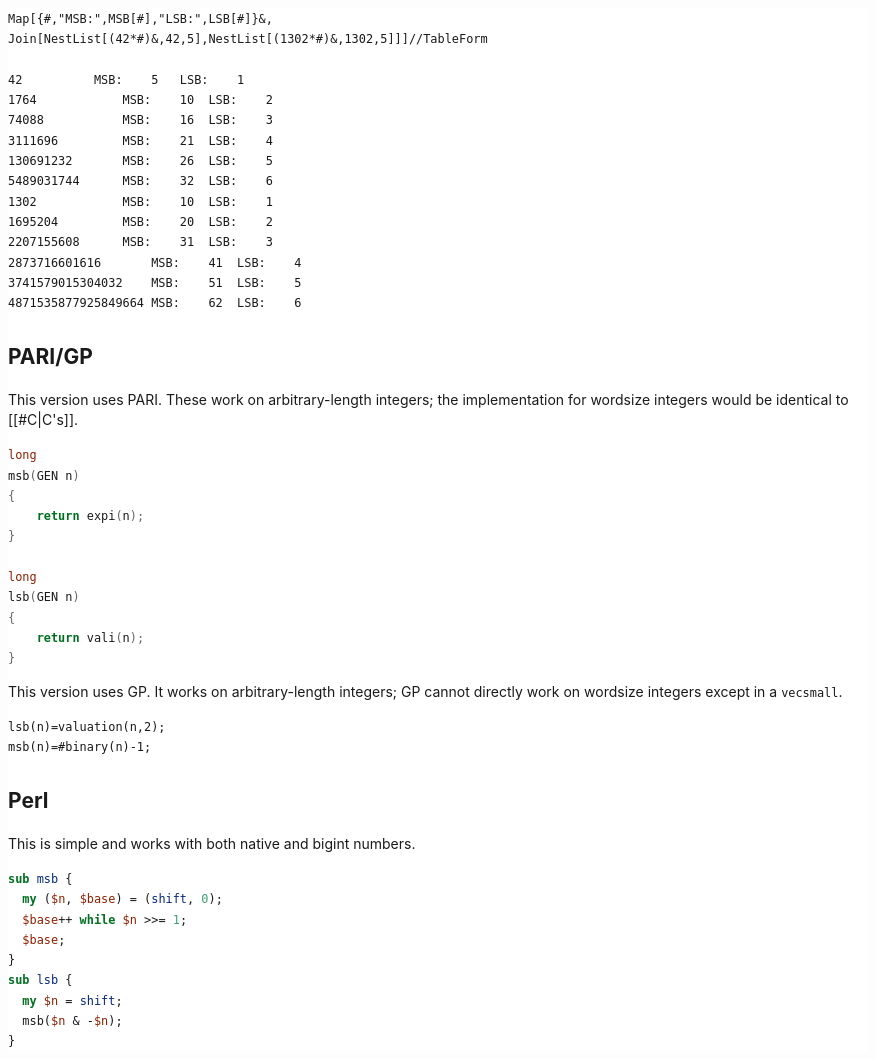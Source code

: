 

```txt
Map[{#,"MSB:",MSB[#],"LSB:",LSB[#]}&,
Join[NestList[(42*#)&,42,5],NestList[(1302*#)&,1302,5]]]//TableForm

42			MSB:	5	LSB:	1
1764			MSB:	10	LSB:	2
74088			MSB:	16	LSB:	3
3111696			MSB:	21	LSB:	4
130691232		MSB:	26	LSB:	5
5489031744		MSB:	32	LSB:	6
1302			MSB:	10	LSB:	1
1695204			MSB:	20	LSB:	2
2207155608		MSB:	31	LSB:	3
2873716601616		MSB:	41	LSB:	4
3741579015304032	MSB:	51	LSB:	5
4871535877925849664	MSB:	62	LSB:	6
```



## PARI/GP

This version uses PARI. These work on arbitrary-length integers; the implementation for wordsize integers would be identical to [[#C|C's]].

```c
long
msb(GEN n)
{
	return expi(n);
}

long
lsb(GEN n)
{
	return vali(n);
}
```


This version uses GP. It works on arbitrary-length integers; GP cannot directly work on wordsize integers except in a <code>vecsmall</code>.

```parigp
lsb(n)=valuation(n,2);
msb(n)=#binary(n)-1;
```



## Perl

This is simple and works with both native and bigint numbers.

```perl
sub msb {
  my ($n, $base) = (shift, 0);
  $base++ while $n >>= 1;
  $base;
}
sub lsb {
  my $n = shift;
  msb($n & -$n);
}
```
